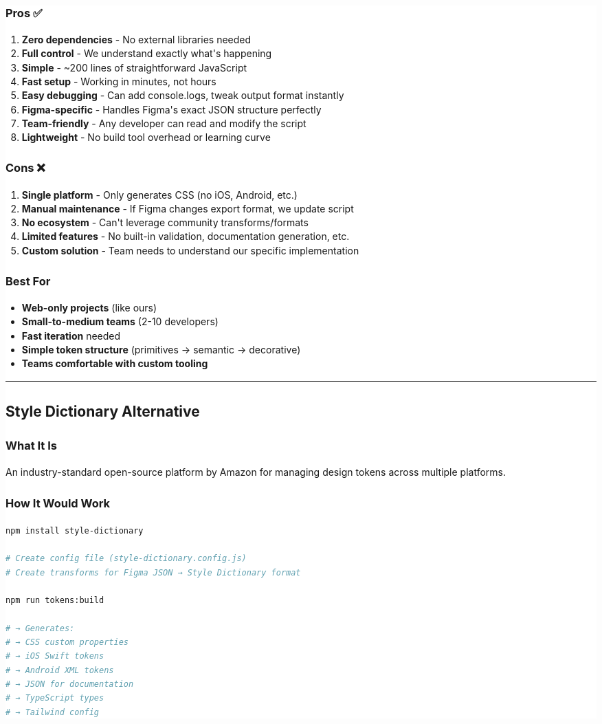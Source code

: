 ### Pros ✅

1. **Zero dependencies** - No external libraries needed
2. **Full control** - We understand exactly what's happening
3. **Simple** - ~200 lines of straightforward JavaScript
4. **Fast setup** - Working in minutes, not hours
5. **Easy debugging** - Can add console.logs, tweak output format instantly
6. **Figma-specific** - Handles Figma's exact JSON structure perfectly
7. **Team-friendly** - Any developer can read and modify the script
8. **Lightweight** - No build tool overhead or learning curve

### Cons ❌

1. **Single platform** - Only generates CSS (no iOS, Android, etc.)
2. **Manual maintenance** - If Figma changes export format, we update script
3. **No ecosystem** - Can't leverage community transforms/formats
4. **Limited features** - No built-in validation, documentation generation, etc.
5. **Custom solution** - Team needs to understand our specific implementation

### Best For

- **Web-only projects** (like ours)
- **Small-to-medium teams** (2-10 developers)
- **Fast iteration** needed
- **Simple token structure** (primitives → semantic → decorative)
- **Teams comfortable with custom tooling**

---

## Style Dictionary Alternative

### What It Is

An industry-standard open-source platform by Amazon for managing design tokens across multiple platforms.

### How It Would Work

```bash
npm install style-dictionary

# Create config file (style-dictionary.config.js)
# Create transforms for Figma JSON → Style Dictionary format

npm run tokens:build

# → Generates:
# → CSS custom properties
# → iOS Swift tokens
# → Android XML tokens
# → JSON for documentation
# → TypeScript types
# → Tailwind config
```
